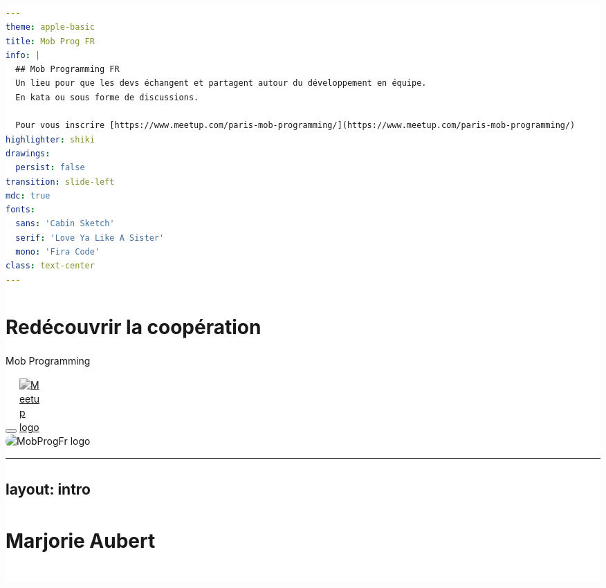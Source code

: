 ```yaml
---
theme: apple-basic
title: Mob Prog FR
info: |
  ## Mob Programming FR
  Un lieu pour que les devs échangent et partagent autour du développement en équipe.
  En kata ou sous forme de discussions.

  Pour vous inscrire [https://www.meetup.com/paris-mob-programming/](https://www.meetup.com/paris-mob-programming/)
highlighter: shiki
drawings:
  persist: false
transition: slide-left
mdc: true
fonts:
  sans: 'Cabin Sketch'
  serif: 'Love Ya Like A Sister'
  mono: 'Fira Code'
class: text-center
---
```


# Redécouvrir la coopération

Mob Programming

<div class="abs-br m-6 flex gap-2">
  <button @click="$slidev.nav.openInEditor()" title="Open in Editor" class="text-xl slidev-icon-btn opacity-50 !border-none !hover:text-white">
    <carbon:edit />
  </button>
  <a href="https://www.meetup.com/paris-mob-programming" target="_blank" alt="Meetup" title="Register in Meetup"
    class="text-xl slidev-icon-btn opacity-50 !border-none !hover:text-white">
    <img class="slidev-icon" style="filter: grayscale(1); max-width: 30px;" src="https://upload.wikimedia.org/wikipedia/commons/6/6b/Meetup_Logo.png" alt="Meetup logo"/>
  </a>
</div>

<img class="slidev-icon" style="border-radius: 50px; max-width: 70%;" src="/poulpis.jpg" alt="MobProgFr logo"/>



---
layout: intro
---

# Marjorie Aubert
<br/>
